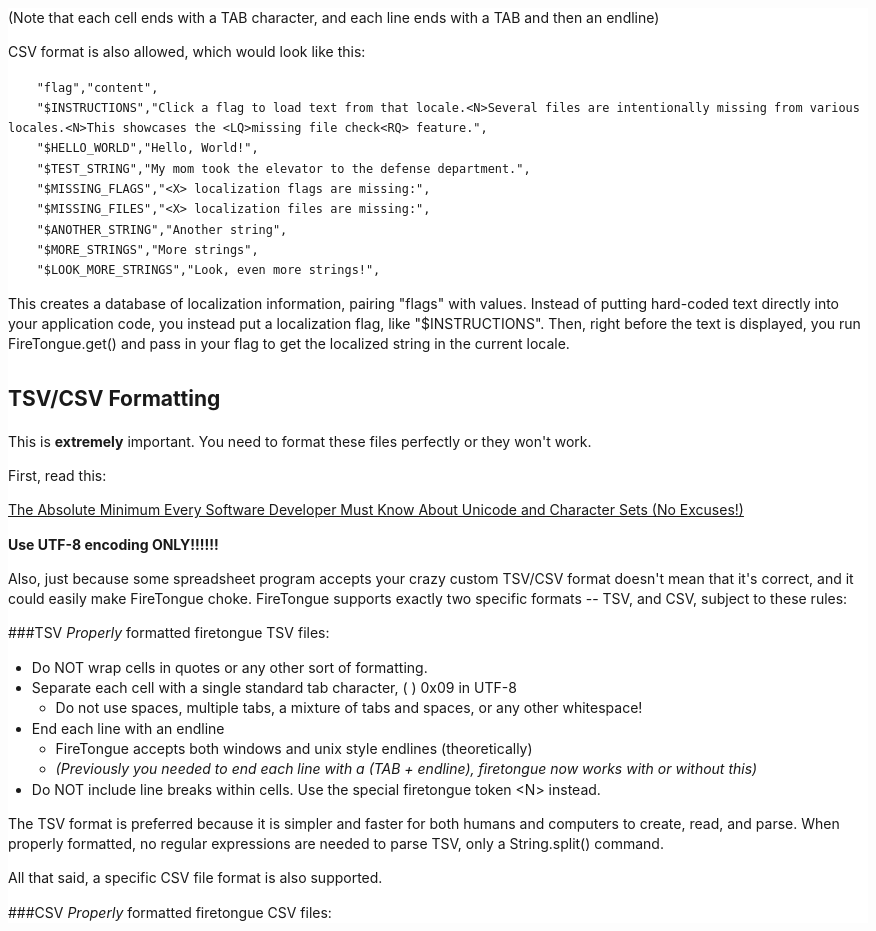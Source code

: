 (Note that each cell ends with a TAB character, and each line ends with a TAB and then an endline)

CSV format is also allowed, which would look like this:

```csv
    "flag","content",
    "$INSTRUCTIONS","Click a flag to load text from that locale.<N>Several files are intentionally missing from various locales.<N>This showcases the <LQ>missing file check<RQ> feature.",
    "$HELLO_WORLD","Hello, World!",
    "$TEST_STRING","My mom took the elevator to the defense department.",
    "$MISSING_FLAGS","<X> localization flags are missing:",
    "$MISSING_FILES","<X> localization files are missing:",
    "$ANOTHER_STRING","Another string",
    "$MORE_STRINGS","More strings",
    "$LOOK_MORE_STRINGS","Look, even more strings!",
```

This creates a database of localization information, pairing "flags" with values. Instead of putting hard-coded text directly into your application code, you instead put a localization flag, like "$INSTRUCTIONS". Then, right before the text is displayed, you run FireTongue.get() and pass in your flag to get the localized string in the current locale. 

TSV/CSV Formatting
--


This is **extremely** important. You need to format these files perfectly or they won't work. 

First, read this:

[The Absolute Minimum Every Software Developer Must Know About Unicode and Character Sets (No Excuses!)](http://www.joelonsoftware.com/articles/Unicode.html)

**Use UTF-8 encoding ONLY!!!!!!**

Also, just because some spreadsheet program accepts your crazy custom TSV/CSV format doesn't mean that it's correct, and it could easily make FireTongue choke. FireTongue supports exactly two specific formats -- TSV, and CSV, subject to these rules:

###TSV
*Properly* formatted firetongue TSV files:

* Do NOT wrap cells in quotes or any other sort of formatting.
* Separate each cell with a single standard tab character, (	) 0x09 in UTF-8
    * Do not use spaces, multiple tabs, a mixture of tabs and spaces, or any other whitespace!
* End each line with an endline
    * FireTongue accepts both windows and unix style endlines (theoretically) 
    * *(Previously you needed to end each line with a (TAB + endline), firetongue now works with or without this)*
* Do NOT include line breaks within cells. Use the special firetongue token \<N\> instead.

The TSV format is preferred because it is simpler and faster for both humans and computers to create, read, and parse. When properly formatted, no regular expressions are needed to parse TSV, only a String.split() command.

All that said, a specific CSV file format is also supported.

###CSV
*Properly* formatted firetongue CSV files:

